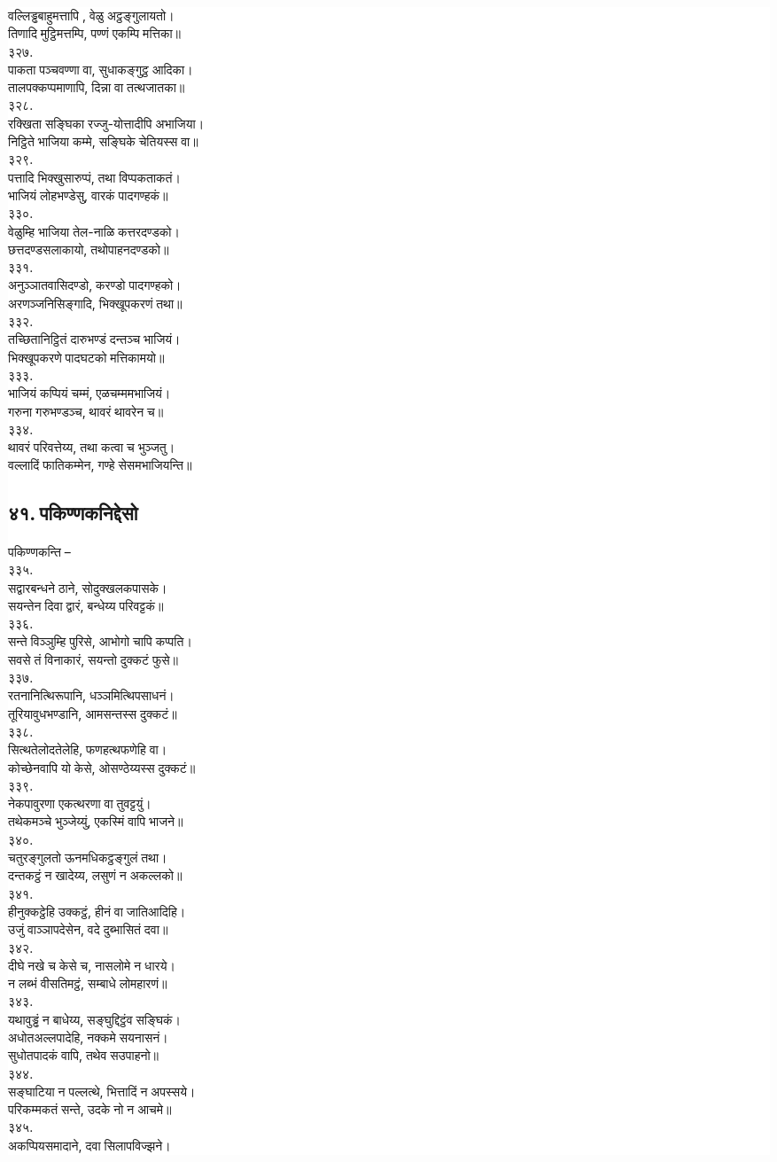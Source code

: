 वल्लिड्ढबाहुमत्तापि , वेळु अट्ठङ्गुलायतो।  
तिणादि मुट्ठिमत्तम्पि, पण्णं एकम्पि मत्तिका॥  
३२७.  
पाकता पञ्चवण्णा वा, सुधाकङ्गुट्ठ आदिका।  
तालपक्कप्पमाणापि, दिन्ना वा तत्थजातका॥  
३२८.  
रक्खिता सङ्घिका रज्जु-योत्तादीपि अभाजिया।  
निट्ठिते भाजिया कम्मे, सङ्घिके चेतियस्स वा॥  
३२९.  
पत्तादि भिक्खुसारुप्पं, तथा विप्पकताकतं।  
भाजियं लोहभण्डेसु, वारकं पादगण्हकं॥  
३३०.  
वेळुम्हि भाजिया तेल-नाळि कत्तरदण्डको।  
छत्तदण्डसलाकायो, तथोपाहनदण्डको॥  
३३१.  
अनुञ्ञातवासिदण्डो, करण्डो पादगण्हको।  
अरणञ्जनिसिङ्गादि, भिक्खूपकरणं तथा॥  
३३२.  
तच्छितानिट्ठितं दारुभण्डं दन्तञ्च भाजियं।  
भिक्खूपकरणे पादघटको मत्तिकामयो॥  
३३३.  
भाजियं कप्पियं चम्मं, एळचम्ममभाजियं।  
गरुना गरुभण्डञ्च, थावरं थावरेन च॥  
३३४.  
थावरं परिवत्तेय्य, तथा कत्वा च भुञ्जतु।  
वल्लादिं फातिकम्मेन, गण्हे सेसमभाजियन्ति॥  


## ४१. पकिण्णकनिद्देसो

पकिण्णकन्ति –  
३३५.  
सद्वारबन्धने ठाने, सोदुक्खलकपासके।  
सयन्तेन दिवा द्वारं, बन्धेय्य परिवट्टकं॥  
३३६.  
सन्ते विञ्ञुम्हि पुरिसे, आभोगो चापि कप्पति।  
सवसे तं विनाकारं, सयन्तो दुक्कटं फुसे॥  
३३७.  
रतनानित्थिरूपानि, धञ्ञमित्थिपसाधनं।  
तूरियावुधभण्डानि, आमसन्तस्स दुक्कटं॥  
३३८.  
सित्थतेलोदतेलेहि, फणहत्थफणेहि वा।  
कोच्छेनवापि यो केसे, ओसण्ठेय्यस्स दुक्कटं॥  
३३९.  
नेकपावुरणा एकत्थरणा वा तुवट्टयुं।  
तथेकमञ्चे भुञ्जेय्युं, एकस्मिं वापि भाजने॥  
३४०.  
चतुरङ्गुलतो ऊनमधिकट्ठङ्गुलं तथा।  
दन्तकट्ठं न खादेय्य, लसुणं न अकल्लको॥  
३४१.  
हीनुक्कट्ठेहि उक्कट्ठं, हीनं वा जातिआदिहि।  
उजुं वाञ्ञापदेसेन, वदे दुब्भासितं दवा॥  
३४२.  
दीघे नखे च केसे च, नासलोमे न धारये।  
न लब्भं वीसतिमट्ठं, सम्बाधे लोमहारणं॥  
३४३.  
यथावुड्ढं न बाधेय्य, सङ्घुद्दिट्ठंव सङ्घिकं।  
अधोतअल्लपादेहि, नक्कमे सयनासनं।  
सुधोतपादकं वापि, तथेव सउपाहनो॥  
३४४.  
सङ्घाटिया न पल्लत्थे, भित्तादिं न अपस्सये।  
परिकम्मकतं सन्ते, उदके नो न आचमे॥  
३४५.  
अकप्पियसमादाने, दवा सिलापविज्झने।  
